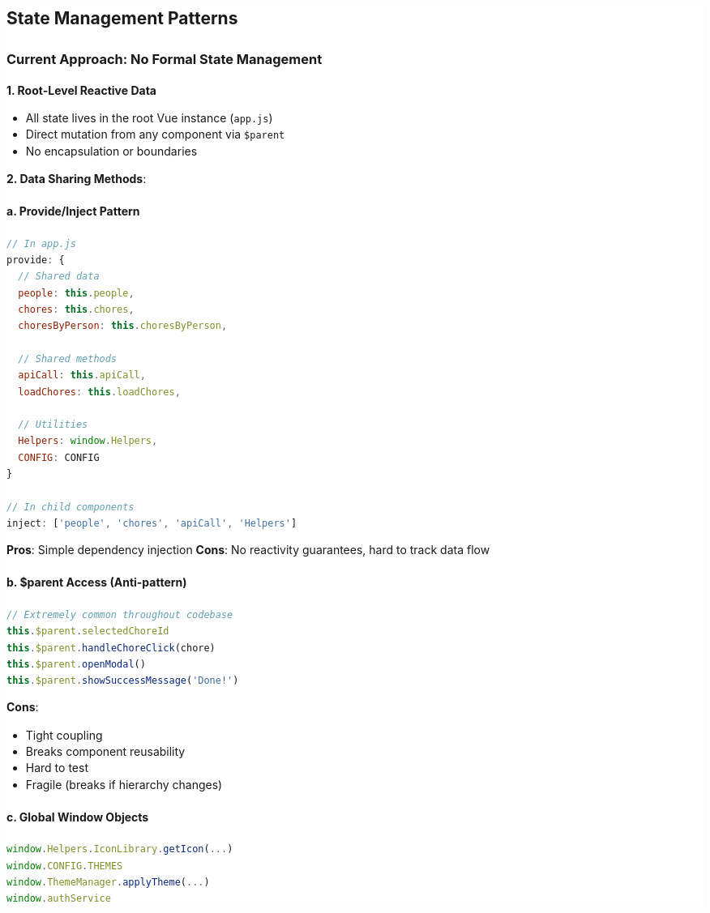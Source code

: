 ## State Management Patterns

### Current Approach: No Formal State Management

**1. Root-Level Reactive Data**
- All state lives in the root Vue instance (`app.js`)
- Direct mutation from any component via `$parent`
- No encapsulation or boundaries

**2. Data Sharing Methods**:

#### a. Provide/Inject Pattern
```javascript
// In app.js
provide: {
  // Shared data
  people: this.people,
  chores: this.chores,
  choresByPerson: this.choresByPerson,
  
  // Shared methods
  apiCall: this.apiCall,
  loadChores: this.loadChores,
  
  // Utilities
  Helpers: window.Helpers,
  CONFIG: CONFIG
}

// In child components
inject: ['people', 'chores', 'apiCall', 'Helpers']
```

**Pros**: Simple dependency injection
**Cons**: No reactivity guarantees, hard to track data flow

#### b. $parent Access (Anti-pattern)
```javascript
// Extremely common throughout codebase
this.$parent.selectedChoreId
this.$parent.handleChoreClick(chore)
this.$parent.openModal()
this.$parent.showSuccessMessage('Done!')
```

**Cons**: 
- Tight coupling
- Breaks component reusability
- Hard to test
- Fragile (breaks if hierarchy changes)

#### c. Global Window Objects
```javascript
window.Helpers.IconLibrary.getIcon(...)
window.CONFIG.THEMES
window.ThemeManager.applyTheme(...)
window.authService
```
